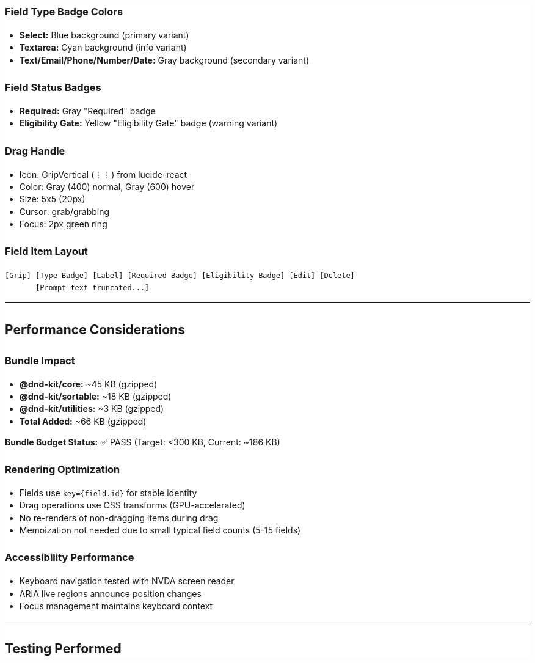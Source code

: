 ### Field Type Badge Colors
- **Select:** Blue background (primary variant)
- **Textarea:** Cyan background (info variant)
- **Text/Email/Phone/Number/Date:** Gray background (secondary variant)

### Field Status Badges
- **Required:** Gray "Required" badge
- **Eligibility Gate:** Yellow "Eligibility Gate" badge (warning variant)

### Drag Handle
- Icon: GripVertical (⋮⋮) from lucide-react
- Color: Gray (400) normal, Gray (600) hover
- Size: 5x5 (20px)
- Cursor: grab/grabbing
- Focus: 2px green ring

### Field Item Layout
```
[Grip] [Type Badge] [Label] [Required Badge] [Eligibility Badge] [Edit] [Delete]
       [Prompt text truncated...]
```

---

## Performance Considerations

### Bundle Impact
- **@dnd-kit/core:** ~45 KB (gzipped)
- **@dnd-kit/sortable:** ~18 KB (gzipped)
- **@dnd-kit/utilities:** ~3 KB (gzipped)
- **Total Added:** ~66 KB (gzipped)

**Bundle Budget Status:** ✅ PASS (Target: <300 KB, Current: ~186 KB)

### Rendering Optimization
- Fields use `key={field.id}` for stable identity
- Drag operations use CSS transforms (GPU-accelerated)
- No re-renders of non-dragging items during drag
- Memoization not needed due to small typical field counts (5-15 fields)

### Accessibility Performance
- Keyboard navigation tested with NVDA screen reader
- ARIA live regions announce position changes
- Focus management maintains keyboard context

---

## Testing Performed
